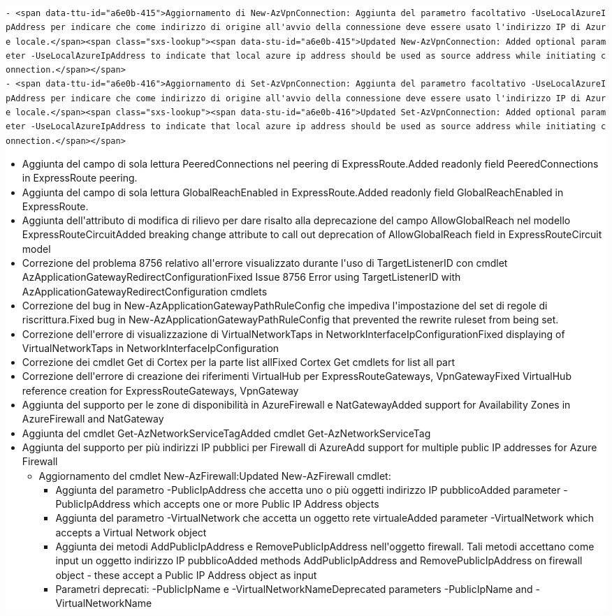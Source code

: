     - <span data-ttu-id="a6e0b-415">Aggiornamento di New-AzVpnConnection: Aggiunta del parametro facoltativo -UseLocalAzureIpAddress per indicare che come indirizzo di origine all'avvio della connessione deve essere usato l'indirizzo IP di Azure locale.</span><span class="sxs-lookup"><span data-stu-id="a6e0b-415">Updated New-AzVpnConnection: Added optional parameter -UseLocalAzureIpAddress to indicate that local azure ip address should be used as source address while initiating connection.</span></span>
    - <span data-ttu-id="a6e0b-416">Aggiornamento di Set-AzVpnConnection: Aggiunta del parametro facoltativo -UseLocalAzureIpAddress per indicare che come indirizzo di origine all'avvio della connessione deve essere usato l'indirizzo IP di Azure locale.</span><span class="sxs-lookup"><span data-stu-id="a6e0b-416">Updated Set-AzVpnConnection: Added optional parameter -UseLocalAzureIpAddress to indicate that local azure ip address should be used as source address while initiating connection.</span></span>
* <span data-ttu-id="a6e0b-417">Aggiunta del campo di sola lettura PeeredConnections nel peering di ExpressRoute.</span><span class="sxs-lookup"><span data-stu-id="a6e0b-417">Added readonly field PeeredConnections in ExpressRoute peering.</span></span>
* <span data-ttu-id="a6e0b-418">Aggiunta del campo di sola lettura GlobalReachEnabled in ExpressRoute.</span><span class="sxs-lookup"><span data-stu-id="a6e0b-418">Added readonly field GlobalReachEnabled in ExpressRoute.</span></span>
* <span data-ttu-id="a6e0b-419">Aggiunta dell'attributo di modifica di rilievo per dare risalto alla deprecazione del campo AllowGlobalReach nel modello ExpressRouteCircuit</span><span class="sxs-lookup"><span data-stu-id="a6e0b-419">Added breaking change attribute to call out deprecation of AllowGlobalReach field in ExpressRouteCircuit model</span></span>
* <span data-ttu-id="a6e0b-420">Correzione del problema 8756 relativo all'errore visualizzato durante l'uso di TargetListenerID con cmdlet AzApplicationGatewayRedirectConfiguration</span><span class="sxs-lookup"><span data-stu-id="a6e0b-420">Fixed Issue 8756 Error using TargetListenerID with AzApplicationGatewayRedirectConfiguration cmdlets</span></span>
* <span data-ttu-id="a6e0b-421">Correzione del bug in New-AzApplicationGatewayPathRuleConfig che impediva l'impostazione del set di regole di riscrittura.</span><span class="sxs-lookup"><span data-stu-id="a6e0b-421">Fixed bug in New-AzApplicationGatewayPathRuleConfig that prevented the rewrite ruleset from being set.</span></span>
* <span data-ttu-id="a6e0b-422">Correzione dell'errore di visualizzazione di VirtualNetworkTaps in NetworkInterfaceIpConfiguration</span><span class="sxs-lookup"><span data-stu-id="a6e0b-422">Fixed displaying of VirtualNetworkTaps in NetworkInterfaceIpConfiguration</span></span>
* <span data-ttu-id="a6e0b-423">Correzione dei cmdlet Get di Cortex per la parte list all</span><span class="sxs-lookup"><span data-stu-id="a6e0b-423">Fixed Cortex Get cmdlets for list all part</span></span>
* <span data-ttu-id="a6e0b-424">Correzione dell'errore di creazione dei riferimenti VirtualHub per ExpressRouteGateways, VpnGateway</span><span class="sxs-lookup"><span data-stu-id="a6e0b-424">Fixed VirtualHub reference creation for ExpressRouteGateways, VpnGateway</span></span>
* <span data-ttu-id="a6e0b-425">Aggiunta del supporto per le zone di disponibilità in AzureFirewall e NatGateway</span><span class="sxs-lookup"><span data-stu-id="a6e0b-425">Added support for Availability Zones in AzureFirewall and NatGateway</span></span>
* <span data-ttu-id="a6e0b-426">Aggiunta del cmdlet Get-AzNetworkServiceTag</span><span class="sxs-lookup"><span data-stu-id="a6e0b-426">Added cmdlet Get-AzNetworkServiceTag</span></span>
* <span data-ttu-id="a6e0b-427">Aggiunta del supporto per più indirizzi IP pubblici per Firewall di Azure</span><span class="sxs-lookup"><span data-stu-id="a6e0b-427">Add support for multiple public IP addresses for Azure Firewall</span></span>
    - <span data-ttu-id="a6e0b-428">Aggiornamento del cmdlet New-AzFirewall:</span><span class="sxs-lookup"><span data-stu-id="a6e0b-428">Updated New-AzFirewall cmdlet:</span></span>
        - <span data-ttu-id="a6e0b-429">Aggiunta del parametro -PublicIpAddress che accetta uno o più oggetti indirizzo IP pubblico</span><span class="sxs-lookup"><span data-stu-id="a6e0b-429">Added parameter -PublicIpAddress which accepts one or more Public IP Address objects</span></span>
        - <span data-ttu-id="a6e0b-430">Aggiunta del parametro -VirtualNetwork che accetta un oggetto rete virtuale</span><span class="sxs-lookup"><span data-stu-id="a6e0b-430">Added parameter -VirtualNetwork which accepts a Virtual Network object</span></span>
        - <span data-ttu-id="a6e0b-431">Aggiunta dei metodi AddPublicIpAddress e RemovePublicIpAddress nell'oggetto firewall. Tali metodi accettano come input un oggetto indirizzo IP pubblico</span><span class="sxs-lookup"><span data-stu-id="a6e0b-431">Added methods AddPublicIpAddress and RemovePublicIpAddress on firewall object - these accept a Public IP Address object as input</span></span>
        - <span data-ttu-id="a6e0b-432">Parametri deprecati: -PublicIpName e -VirtualNetworkName</span><span class="sxs-lookup"><span data-stu-id="a6e0b-432">Deprecated parameters -PublicIpName and -VirtualNetworkName</span></span> 